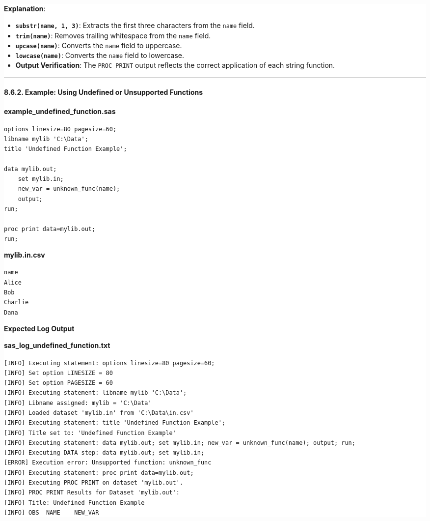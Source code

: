 **Explanation**:
- **`substr(name, 1, 3)`**: Extracts the first three characters from the `name` field.
- **`trim(name)`**: Removes trailing whitespace from the `name` field.
- **`upcase(name)`**: Converts the `name` field to uppercase.
- **`lowcase(name)`**: Converts the `name` field to lowercase.
- **Output Verification**: The `PROC PRINT` output reflects the correct application of each string function.

---

#### **8.6.2. Example: Using Undefined or Unsupported Functions**

**example_undefined_function.sas**

```sas
options linesize=80 pagesize=60;
libname mylib 'C:\Data';
title 'Undefined Function Example';

data mylib.out; 
    set mylib.in; 
    new_var = unknown_func(name);
    output; 
run;

proc print data=mylib.out;
run;
```

**mylib.in.csv**

```
name
Alice
Bob
Charlie
Dana
```

**Expected Log Output**

**sas_log_undefined_function.txt**

```
[INFO] Executing statement: options linesize=80 pagesize=60;
[INFO] Set option LINESIZE = 80
[INFO] Set option PAGESIZE = 60
[INFO] Executing statement: libname mylib 'C:\Data';
[INFO] Libname assigned: mylib = 'C:\Data'
[INFO] Loaded dataset 'mylib.in' from 'C:\Data\in.csv'
[INFO] Executing statement: title 'Undefined Function Example';
[INFO] Title set to: 'Undefined Function Example'
[INFO] Executing statement: data mylib.out; set mylib.in; new_var = unknown_func(name); output; run;
[INFO] Executing DATA step: data mylib.out; set mylib.in;
[ERROR] Execution error: Unsupported function: unknown_func
[INFO] Executing statement: proc print data=mylib.out;
[INFO] Executing PROC PRINT on dataset 'mylib.out'.
[INFO] PROC PRINT Results for Dataset 'mylib.out':
[INFO] Title: Undefined Function Example
[INFO] OBS	NAME	NEW_VAR
```

